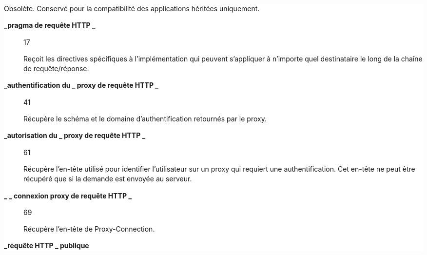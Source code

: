 

Obsolète. Conservé pour la compatibilité des applications héritées uniquement.


</dt> </dl> </dd> <dt>

<span id="HTTP_QUERY_PRAGMA"></span><span id="http_query_pragma"></span>**\_pragma de requête HTTP \_**
</dt> <dd> <dl> <dt>

17
</dt> <dt>



Reçoit les directives spécifiques à l’implémentation qui peuvent s’appliquer à n’importe quel destinataire le long de la chaîne de requête/réponse.


</dt> </dl> </dd> <dt>

<span id="HTTP_QUERY_PROXY_AUTHENTICATE"></span><span id="http_query_proxy_authenticate"></span>**\_authentification du \_ proxy de requête HTTP \_**
</dt> <dd> <dl> <dt>

41
</dt> <dt>



Récupère le schéma et le domaine d’authentification retournés par le proxy.


</dt> </dl> </dd> <dt>

<span id="HTTP_QUERY_PROXY_AUTHORIZATION"></span><span id="http_query_proxy_authorization"></span>**\_autorisation du \_ proxy de requête HTTP \_**
</dt> <dd> <dl> <dt>

61
</dt> <dt>



Récupère l’en-tête utilisé pour identifier l’utilisateur sur un proxy qui requiert une authentification. Cet en-tête ne peut être récupéré que si la demande est envoyée au serveur.


</dt> </dl> </dd> <dt>

<span id="HTTP_QUERY_PROXY_CONNECTION"></span><span id="http_query_proxy_connection"></span>**\_ \_ connexion proxy de requête HTTP \_**
</dt> <dd> <dl> <dt>

69
</dt> <dt>



Récupère l’en-tête de Proxy-Connection.


</dt> </dl> </dd> <dt>

<span id="HTTP_QUERY_PUBLIC"></span><span id="http_query_public"></span>**\_requête HTTP \_ publique**
</dt> <dd> <dl> <dt>
